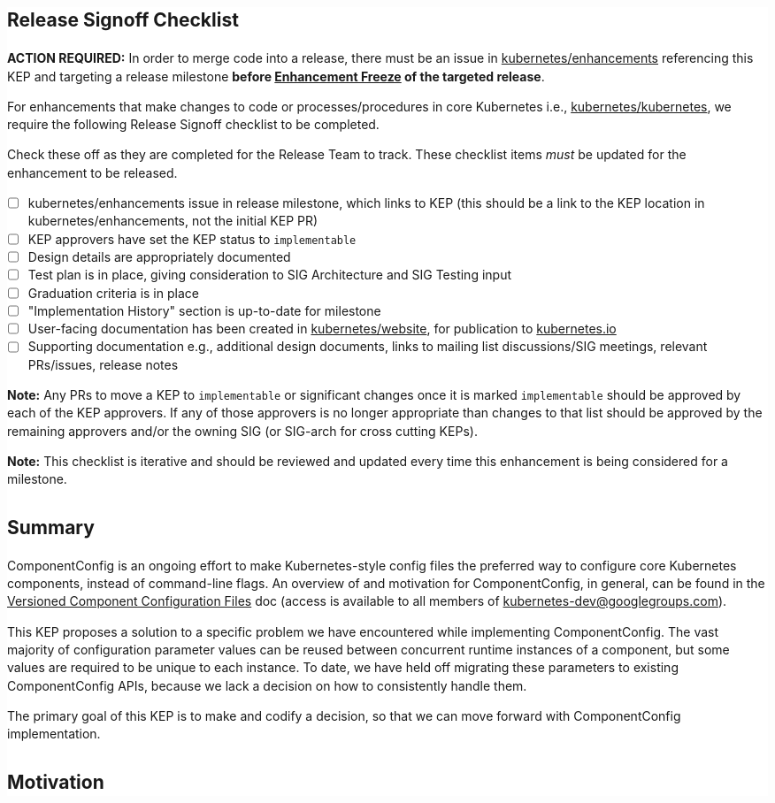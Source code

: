 
## Release Signoff Checklist

**ACTION REQUIRED:** In order to merge code into a release, there must be an issue in [kubernetes/enhancements] referencing this KEP and targeting a release milestone **before [Enhancement Freeze](https://github.com/kubernetes/sig-release/tree/master/releases)
of the targeted release**.

For enhancements that make changes to code or processes/procedures in core Kubernetes i.e., [kubernetes/kubernetes], we require the following Release Signoff checklist to be completed.

Check these off as they are completed for the Release Team to track. These checklist items _must_ be updated for the enhancement to be released.

- [ ] kubernetes/enhancements issue in release milestone, which links to KEP (this should be a link to the KEP location in kubernetes/enhancements, not the initial KEP PR)
- [ ] KEP approvers have set the KEP status to `implementable`
- [ ] Design details are appropriately documented
- [ ] Test plan is in place, giving consideration to SIG Architecture and SIG Testing input
- [ ] Graduation criteria is in place
- [ ] "Implementation History" section is up-to-date for milestone
- [ ] User-facing documentation has been created in [kubernetes/website], for publication to [kubernetes.io]
- [ ] Supporting documentation e.g., additional design documents, links to mailing list discussions/SIG meetings, relevant PRs/issues, release notes

**Note:** Any PRs to move a KEP to `implementable` or significant changes once it is marked `implementable` should be approved by each of the KEP approvers. If any of those approvers is no longer appropriate than changes to that list should be approved by the remaining approvers and/or the owning SIG (or SIG-arch for cross cutting KEPs).

**Note:** This checklist is iterative and should be reviewed and updated every time this enhancement is being considered for a milestone.

[kubernetes.io]: https://kubernetes.io/
[kubernetes/enhancements]: https://github.com/kubernetes/enhancements/issues
[kubernetes/kubernetes]: https://github.com/kubernetes/kubernetes
[kubernetes/website]: https://github.com/kubernetes/website

## Summary

ComponentConfig is an ongoing effort to make Kubernetes-style config files the
preferred way to configure core Kubernetes components, instead of command-line
flags. An overview of and motivation for ComponentConfig, in general, can be
found in the [Versioned Component Configuration Files](https://docs.google.com/document/d/1FdaEJUEh091qf5B98HM6_8MS764iXrxxigNIdwHYW9c)
doc (access is available to all members of kubernetes-dev@googlegroups.com).

This KEP proposes a solution to a specific problem we have encountered while
implementing ComponentConfig. The vast majority of configuration parameter
values can be reused between concurrent runtime instances of a component, but
some values are required to be unique to each instance. To date, we have held
off migrating these parameters to existing ComponentConfig APIs, because we lack
a decision on how to consistently handle them.

The primary goal of this KEP is to make and codify a decision, so that we can
move forward with ComponentConfig implementation.

## Motivation

